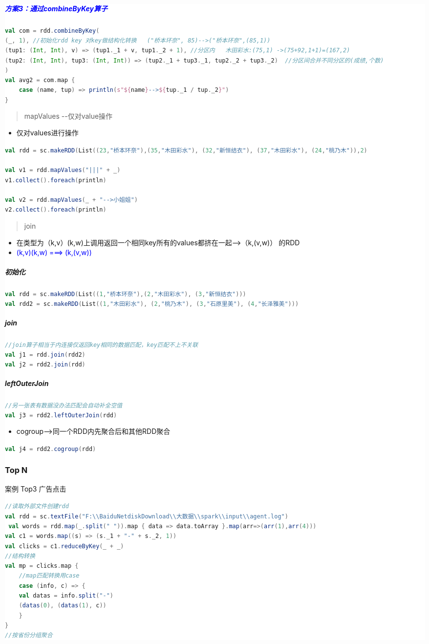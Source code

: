 ```scala
```
##### <font color=blue>方案3：通过combineByKey算子</font>
```scala
val com = rdd.combineByKey(
(_, 1), //初始化rdd key 对key做结构化转换   ("桥本环奈", 85)-->("桥本环奈",(85,1))
(tup1: (Int, Int), v) => (tup1._1 + v, tup1._2 + 1), //分区内   木田彩水:(75,1) ->(75+92,1+1)=(167,2)
(tup2: (Int, Int), tup3: (Int, Int)) => (tup2._1 + tup3._1, tup2._2 + tup3._2)  //分区间合并不同分区的(成绩,个数)
)
val avg2 = com.map {
    case (name, tup) => println(s"${name}-->${tup._1 / tup._2}")
}
```

>mapValues --仅对value操作
 + 仅对values进行操作
```scala
val rdd = sc.makeRDD(List((23,"桥本环奈"),(35,"木田彩水"), (32,"新恒结衣"), (37,"木田彩水"), (24,"桃乃木")),2)

val v1 = rdd.mapValues("|||" + _)
v1.collect().foreach(println)

val v2 = rdd.mapValues(_ + "-->小姐姐")
v2.collect().foreach(println)
```
>join 
+ 在类型为（k,v）(k,w)上调用返回一个相同key所有的values都挤在一起-->（k,(v,w)） 的RDD
+ <font color=blue>(k,v)(k,w) ===> (k,(v,w))</font>
##### 初始化
```scala
val rdd = sc.makeRDD(List((1,"桥本环奈"),(2,"木田彩水"), (3,"新恒结衣")))
val rdd2 = sc.makeRDD(List((1,"木田彩水"), (2,"桃乃木"), (3,"石原里美"), (4,"长泽雅美")))
```
##### join
```scala
//join算子相当于内连接仅返回key相同的数据匹配，key匹配不上不关联
val j1 = rdd.join(rdd2)
val j2 = rdd2.join(rdd)
```
##### leftOuterJoin
```scala
//另一张表有数据没办法匹配会自动补全空值
val j3 = rdd2.leftOuterJoin(rdd)
```
+ cogroup-->同一个RDD内先聚合后和其他RDD聚合
```scala
val j4 = rdd2.cogroup(rdd)
```
### Top N
案例 Top3 广告点击
```scala
//读取外部文件创建rdd
val rdd = sc.textFile("F:\\BaiduNetdiskDownload\\大数据\\spark\\input\\agent.log")
 val words = rdd.map(_.split(" ")).map { data => data.toArray }.map(arr=>(arr(1),arr(4)))
val c1 = words.map((s) => (s._1 + "-" + s._2, 1))
val clicks = c1.reduceByKey(_ + _)
//结构转换
val mp = clicks.map {
    //map匹配转换用case
    case (info, c) => {
    val datas = info.split("-")
    (datas(0), (datas(1), c))
    }
}
//按省份分组聚合
```